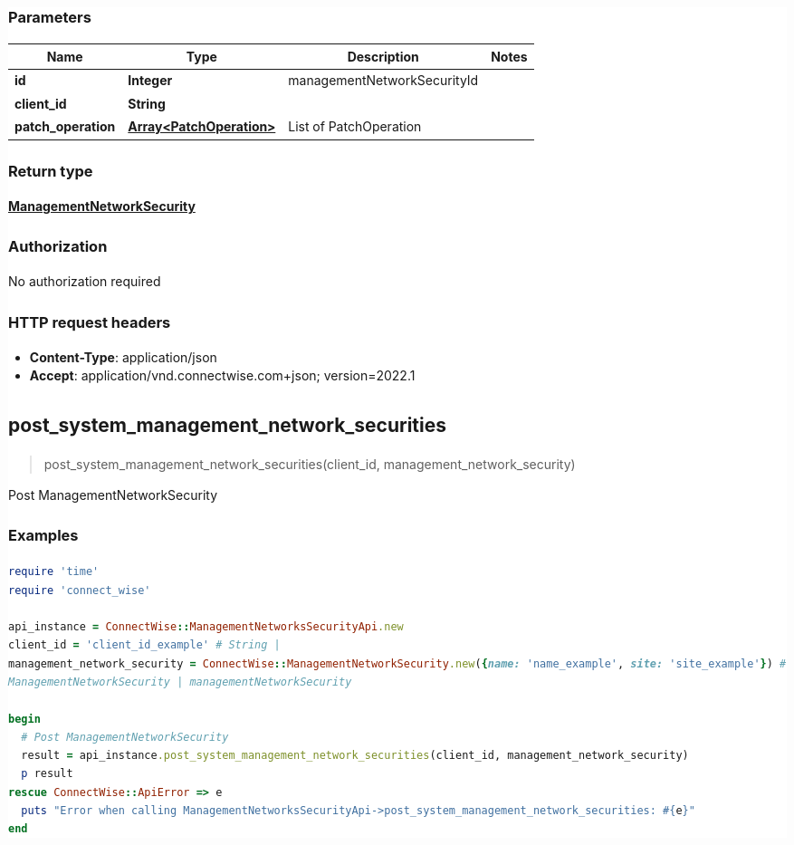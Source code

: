 ### Parameters

| Name | Type | Description | Notes |
| ---- | ---- | ----------- | ----- |
| **id** | **Integer** | managementNetworkSecurityId |  |
| **client_id** | **String** |  |  |
| **patch_operation** | [**Array&lt;PatchOperation&gt;**](PatchOperation.md) | List of PatchOperation |  |

### Return type

[**ManagementNetworkSecurity**](ManagementNetworkSecurity.md)

### Authorization

No authorization required

### HTTP request headers

- **Content-Type**: application/json
- **Accept**: application/vnd.connectwise.com+json; version=2022.1


## post_system_management_network_securities

> <ManagementNetworkSecurity> post_system_management_network_securities(client_id, management_network_security)

Post ManagementNetworkSecurity

### Examples

```ruby
require 'time'
require 'connect_wise'

api_instance = ConnectWise::ManagementNetworksSecurityApi.new
client_id = 'client_id_example' # String | 
management_network_security = ConnectWise::ManagementNetworkSecurity.new({name: 'name_example', site: 'site_example'}) # ManagementNetworkSecurity | managementNetworkSecurity

begin
  # Post ManagementNetworkSecurity
  result = api_instance.post_system_management_network_securities(client_id, management_network_security)
  p result
rescue ConnectWise::ApiError => e
  puts "Error when calling ManagementNetworksSecurityApi->post_system_management_network_securities: #{e}"
end
```

